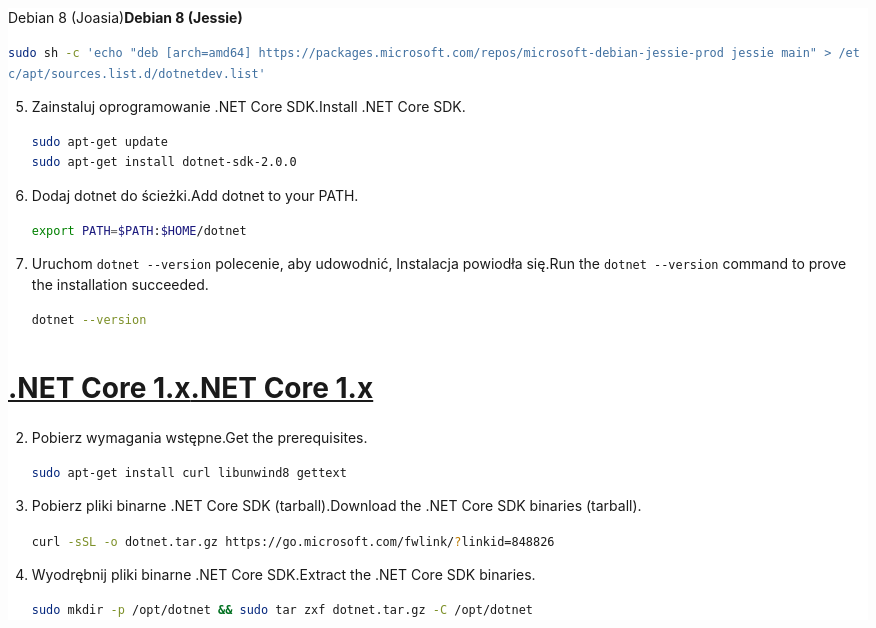    <span data-ttu-id="c0ac4-223">Debian 8 (Joasia)</span><span class="sxs-lookup"><span data-stu-id="c0ac4-223">**Debian 8 (Jessie)**</span></span>
   
   ```bash
   sudo sh -c 'echo "deb [arch=amd64] https://packages.microsoft.com/repos/microsoft-debian-jessie-prod jessie main" > /etc/apt/sources.list.d/dotnetdev.list'
   ```
   
5. <span data-ttu-id="c0ac4-224">Zainstaluj oprogramowanie .NET Core SDK.</span><span class="sxs-lookup"><span data-stu-id="c0ac4-224">Install .NET Core SDK.</span></span>

   ```bash
   sudo apt-get update
   sudo apt-get install dotnet-sdk-2.0.0
   ```

6. <span data-ttu-id="c0ac4-225">Dodaj dotnet do ścieżki.</span><span class="sxs-lookup"><span data-stu-id="c0ac4-225">Add dotnet to your PATH.</span></span>

   ```bash
   export PATH=$PATH:$HOME/dotnet
   ```
   
7. <span data-ttu-id="c0ac4-226">Uruchom `dotnet --version` polecenie, aby udowodnić, Instalacja powiodła się.</span><span class="sxs-lookup"><span data-stu-id="c0ac4-226">Run the `dotnet --version` command to prove the installation succeeded.</span></span>

   ```bash
   dotnet --version
   ```   
  

# <a name="net-core-1xtabnetcore1x"></a>[<span data-ttu-id="c0ac4-227">.NET Core 1.x</span><span class="sxs-lookup"><span data-stu-id="c0ac4-227">.NET Core 1.x</span></span>](#tab/netcore1x)

2. <span data-ttu-id="c0ac4-228">Pobierz wymagania wstępne.</span><span class="sxs-lookup"><span data-stu-id="c0ac4-228">Get the prerequisites.</span></span>

   ```bash
   sudo apt-get install curl libunwind8 gettext
   ```

3. <span data-ttu-id="c0ac4-229">Pobierz pliki binarne .NET Core SDK (tarball).</span><span class="sxs-lookup"><span data-stu-id="c0ac4-229">Download the .NET Core SDK binaries (tarball).</span></span>

   ```bash
   curl -sSL -o dotnet.tar.gz https://go.microsoft.com/fwlink/?linkid=848826
   ```

4. <span data-ttu-id="c0ac4-230">Wyodrębnij pliki binarne .NET Core SDK.</span><span class="sxs-lookup"><span data-stu-id="c0ac4-230">Extract the .NET Core SDK binaries.</span></span>

   ```bash
   sudo mkdir -p /opt/dotnet && sudo tar zxf dotnet.tar.gz -C /opt/dotnet
   ```
